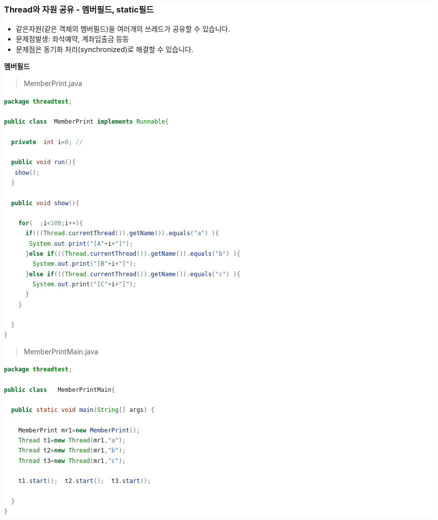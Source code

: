 ```java
```
### Thread와 자원 공유 - 멤버필드, static필드
- 같은자원(같은 객체의 멤버필드)을 여러개의 쓰레드가 공유할 수 있습니다.
- 문제점발생: 좌석예약, 계좌입출금 등등
- 문제점은 동기화 처리(synchronized)로 해결할 수 있습니다.

**멤버필드**

> MemberPrint.java
```java
package threadtest;

public class  MemberPrint implements Runnable{
  
  private  int i=0; //
  
  public void run(){
   show();
  }
  
  public void show(){
  
    for(  ;i<100;i++){
      if(((Thread.currentThread()).getName()).equals("a") ){
       System.out.print("[A"+i+"]");
      }else if(((Thread.currentThread()).getName()).equals("b") ){
        System.out.print("[B"+i+"]");
      }else if(((Thread.currentThread()).getName()).equals("c") ){
        System.out.print("[C"+i+"]");
      }
    }
    
  }
}
```
> MemberPrintMain.java

```java
package threadtest;

public class   MemberPrintMain{
 
  public static void main(String[] args) {
  
    MemberPrint mr1=new MemberPrint();
    Thread t1=new Thread(mr1,"a");
    Thread t2=new Thread(mr1,"b");
    Thread t3=new Thread(mr1,"c");
    
    t1.start();  t2.start();  t3.start();
    
  }
}
```
